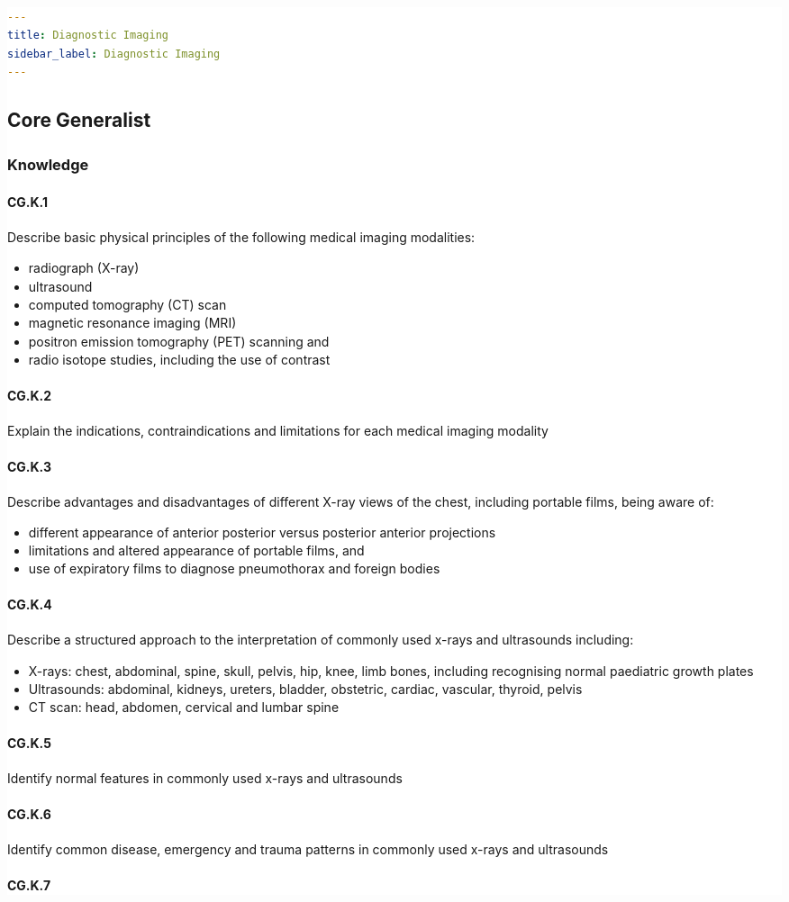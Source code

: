 ```yaml
---
title: Diagnostic Imaging
sidebar_label: Diagnostic Imaging
---
```

## Core Generalist

### Knowledge

#### CG.K.1

Describe basic physical principles of the following medical imaging modalities:

* radiograph (X-ray)
* ultrasound 
* computed tomography (CT) scan 
* magnetic resonance imaging (MRI)
* positron emission tomography (PET) scanning and 
* radio isotope studies, including the use of contrast

#### CG.K.2

Explain the indications, contraindications and limitations for each medical imaging modality

#### CG.K.3

Describe advantages and disadvantages of different X-ray views of the chest, including portable films, being aware of: 

* different appearance of anterior posterior versus posterior anterior projections 
* limitations and altered appearance of portable films, and
* use of expiratory films to diagnose pneumothorax and foreign bodies

#### CG.K.4

Describe a structured approach to the interpretation of commonly used x-rays and ultrasounds including: 

* X-rays: chest, abdominal, spine, skull, pelvis, hip, knee, limb bones, including recognising normal paediatric growth plates  
* Ultrasounds: abdominal, kidneys, ureters, bladder, obstetric, cardiac, vascular, thyroid, pelvis
* CT scan: head, abdomen, cervical and lumbar spine

#### CG.K.5

Identify normal features in commonly used x-rays and ultrasounds

#### CG.K.6

Identify common disease, emergency and trauma patterns in commonly used x-rays and ultrasounds

#### CG.K.7

